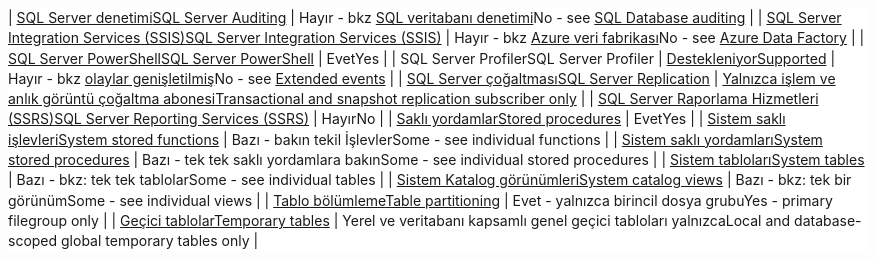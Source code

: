 | [<span data-ttu-id="74178-250">SQL Server denetimi</span><span class="sxs-lookup"><span data-stu-id="74178-250">SQL Server Auditing</span></span>](https://docs.microsoft.com/sql/relational-databases/security/auditing/sql-server-audit-database-engine) | <span data-ttu-id="74178-251">Hayır - bkz [SQL veritabanı denetimi](sql-database-auditing.md)</span><span class="sxs-lookup"><span data-stu-id="74178-251">No - see [SQL Database auditing](sql-database-auditing.md)</span></span> |
| [<span data-ttu-id="74178-252">SQL Server Integration Services (SSIS)</span><span class="sxs-lookup"><span data-stu-id="74178-252">SQL Server Integration Services (SSIS)</span></span>](https://docs.microsoft.com/sql/integration-services/sql-server-integration-services) | <span data-ttu-id="74178-253">Hayır - bkz [Azure veri fabrikası](https://azure.microsoft.com/services/data-factory/)</span><span class="sxs-lookup"><span data-stu-id="74178-253">No - see [Azure Data Factory](https://azure.microsoft.com/services/data-factory/)</span></span> |
| [<span data-ttu-id="74178-254">SQL Server PowerShell</span><span class="sxs-lookup"><span data-stu-id="74178-254">SQL Server PowerShell</span></span>](https://docs.microsoft.com/sql/relational-databases/scripting/sql-server-powershell) | <span data-ttu-id="74178-255">Evet</span><span class="sxs-lookup"><span data-stu-id="74178-255">Yes</span></span> |
| <span data-ttu-id="74178-256">SQL Server Profiler</span><span class="sxs-lookup"><span data-stu-id="74178-256">SQL Server Profiler</span></span> | [<span data-ttu-id="74178-257">Destekleniyor</span><span class="sxs-lookup"><span data-stu-id="74178-257">Supported</span></span>](https://docs.microsoft.com/sql/tools/sql-server-profiler/sql-server-profiler) | <span data-ttu-id="74178-258">Hayır - bkz [olaylar genişletilmiş](sql-database-xevent-db-diff-from-svr.md)</span><span class="sxs-lookup"><span data-stu-id="74178-258">No - see [Extended events](sql-database-xevent-db-diff-from-svr.md)</span></span> |
| [<span data-ttu-id="74178-259">SQL Server çoğaltması</span><span class="sxs-lookup"><span data-stu-id="74178-259">SQL Server Replication</span></span>](https://docs.microsoft.com/sql/relational-databases/replication/sql-server-replication) | [<span data-ttu-id="74178-260">Yalnızca işlem ve anlık görüntü çoğaltma abonesi</span><span class="sxs-lookup"><span data-stu-id="74178-260">Transactional and snapshot replication subscriber only</span></span>](sql-database-cloud-migrate.md) |
| [<span data-ttu-id="74178-261">SQL Server Raporlama Hizmetleri (SSRS)</span><span class="sxs-lookup"><span data-stu-id="74178-261">SQL Server Reporting Services (SSRS)</span></span>](https://docs.microsoft.com/sql/reporting-services/create-deploy-and-manage-mobile-and-paginated-reports) | <span data-ttu-id="74178-262">Hayır</span><span class="sxs-lookup"><span data-stu-id="74178-262">No</span></span> |
| [<span data-ttu-id="74178-263">Saklı yordamlar</span><span class="sxs-lookup"><span data-stu-id="74178-263">Stored procedures</span></span>](https://docs.microsoft.com/sql/relational-databases/stored-procedures/stored-procedures-database-engine) | <span data-ttu-id="74178-264">Evet</span><span class="sxs-lookup"><span data-stu-id="74178-264">Yes</span></span> |
| [<span data-ttu-id="74178-265">Sistem saklı işlevleri</span><span class="sxs-lookup"><span data-stu-id="74178-265">System stored functions</span></span>](https://docs.microsoft.com/sql/relational-databases/system-functions/system-functions-for-transact-sql) | <span data-ttu-id="74178-266">Bazı - bakın tekil İşlevler</span><span class="sxs-lookup"><span data-stu-id="74178-266">Some - see individual functions</span></span> |
| [<span data-ttu-id="74178-267">Sistem saklı yordamları</span><span class="sxs-lookup"><span data-stu-id="74178-267">System stored procedures</span></span>](https://docs.microsoft.com/sql/relational-databases/system-stored-procedures/system-stored-procedures-transact-sql) | <span data-ttu-id="74178-268">Bazı - tek tek saklı yordamlara bakın</span><span class="sxs-lookup"><span data-stu-id="74178-268">Some - see individual stored procedures</span></span> |
| [<span data-ttu-id="74178-269">Sistem tabloları</span><span class="sxs-lookup"><span data-stu-id="74178-269">System tables</span></span>](https://docs.microsoft.com/sql/relational-databases/system-tables/system-tables-transact-sql) | <span data-ttu-id="74178-270">Bazı - bkz: tek tek tablolar</span><span class="sxs-lookup"><span data-stu-id="74178-270">Some - see individual tables</span></span> |
| [<span data-ttu-id="74178-271">Sistem Katalog görünümleri</span><span class="sxs-lookup"><span data-stu-id="74178-271">System catalog views</span></span>](https://docs.microsoft.com/sql/relational-databases/system-catalog-views/catalog-views-transact-sql) | <span data-ttu-id="74178-272">Bazı - bkz: tek bir görünüm</span><span class="sxs-lookup"><span data-stu-id="74178-272">Some - see individual views</span></span> |
| [<span data-ttu-id="74178-273">Tablo bölümleme</span><span class="sxs-lookup"><span data-stu-id="74178-273">Table partitioning</span></span>](https://docs.microsoft.com/sql/relational-databases/partitions/partitioned-tables-and-indexes) | <span data-ttu-id="74178-274">Evet - yalnızca birincil dosya grubu</span><span class="sxs-lookup"><span data-stu-id="74178-274">Yes - primary filegroup only</span></span> |
| [<span data-ttu-id="74178-275">Geçici tablolar</span><span class="sxs-lookup"><span data-stu-id="74178-275">Temporary tables</span></span>](https://docs.microsoft.com/sql/t-sql/statements/create-table-transact-sql#temporary-tables) | <span data-ttu-id="74178-276">Yerel ve veritabanı kapsamlı genel geçici tabloları yalnızca</span><span class="sxs-lookup"><span data-stu-id="74178-276">Local and database-scoped global temporary tables only</span></span> |